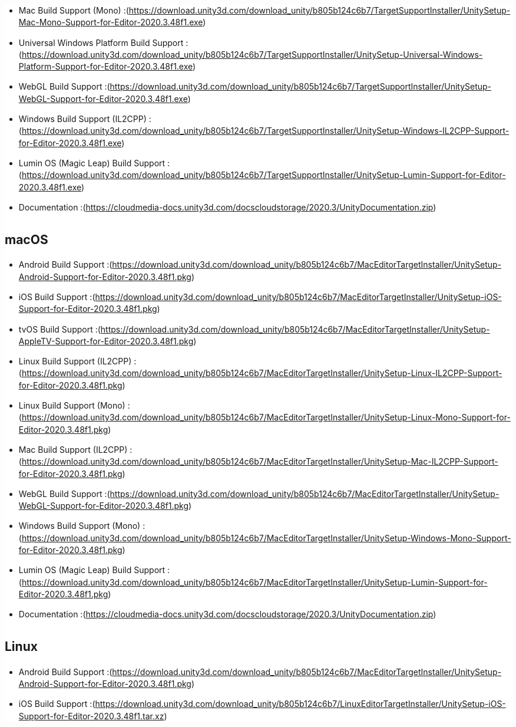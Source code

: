 - Mac Build Support (Mono) :(https://download.unity3d.com/download_unity/b805b124c6b7/TargetSupportInstaller/UnitySetup-Mac-Mono-Support-for-Editor-2020.3.48f1.exe)

- Universal Windows Platform Build Support :(https://download.unity3d.com/download_unity/b805b124c6b7/TargetSupportInstaller/UnitySetup-Universal-Windows-Platform-Support-for-Editor-2020.3.48f1.exe)

- WebGL Build Support :(https://download.unity3d.com/download_unity/b805b124c6b7/TargetSupportInstaller/UnitySetup-WebGL-Support-for-Editor-2020.3.48f1.exe)

- Windows Build Support (IL2CPP) :(https://download.unity3d.com/download_unity/b805b124c6b7/TargetSupportInstaller/UnitySetup-Windows-IL2CPP-Support-for-Editor-2020.3.48f1.exe)

- Lumin OS (Magic Leap) Build Support :(https://download.unity3d.com/download_unity/b805b124c6b7/TargetSupportInstaller/UnitySetup-Lumin-Support-for-Editor-2020.3.48f1.exe)

- Documentation :(https://cloudmedia-docs.unity3d.com/docscloudstorage/2020.3/UnityDocumentation.zip)

## macOS 

- Android Build Support :(https://download.unity3d.com/download_unity/b805b124c6b7/MacEditorTargetInstaller/UnitySetup-Android-Support-for-Editor-2020.3.48f1.pkg)

- iOS Build Support :(https://download.unity3d.com/download_unity/b805b124c6b7/MacEditorTargetInstaller/UnitySetup-iOS-Support-for-Editor-2020.3.48f1.pkg)

- tvOS Build Support :(https://download.unity3d.com/download_unity/b805b124c6b7/MacEditorTargetInstaller/UnitySetup-AppleTV-Support-for-Editor-2020.3.48f1.pkg)

- Linux Build Support (IL2CPP) :(https://download.unity3d.com/download_unity/b805b124c6b7/MacEditorTargetInstaller/UnitySetup-Linux-IL2CPP-Support-for-Editor-2020.3.48f1.pkg)

- Linux Build Support (Mono) :(https://download.unity3d.com/download_unity/b805b124c6b7/MacEditorTargetInstaller/UnitySetup-Linux-Mono-Support-for-Editor-2020.3.48f1.pkg)

- Mac Build Support (IL2CPP) :(https://download.unity3d.com/download_unity/b805b124c6b7/MacEditorTargetInstaller/UnitySetup-Mac-IL2CPP-Support-for-Editor-2020.3.48f1.pkg)

- WebGL Build Support :(https://download.unity3d.com/download_unity/b805b124c6b7/MacEditorTargetInstaller/UnitySetup-WebGL-Support-for-Editor-2020.3.48f1.pkg)

- Windows Build Support (Mono) :(https://download.unity3d.com/download_unity/b805b124c6b7/MacEditorTargetInstaller/UnitySetup-Windows-Mono-Support-for-Editor-2020.3.48f1.pkg)

- Lumin OS (Magic Leap) Build Support :(https://download.unity3d.com/download_unity/b805b124c6b7/MacEditorTargetInstaller/UnitySetup-Lumin-Support-for-Editor-2020.3.48f1.pkg)

- Documentation :(https://cloudmedia-docs.unity3d.com/docscloudstorage/2020.3/UnityDocumentation.zip)

## Linux 

- Android Build Support :(https://download.unity3d.com/download_unity/b805b124c6b7/MacEditorTargetInstaller/UnitySetup-Android-Support-for-Editor-2020.3.48f1.pkg)

- iOS Build Support :(https://download.unity3d.com/download_unity/b805b124c6b7/LinuxEditorTargetInstaller/UnitySetup-iOS-Support-for-Editor-2020.3.48f1.tar.xz)
